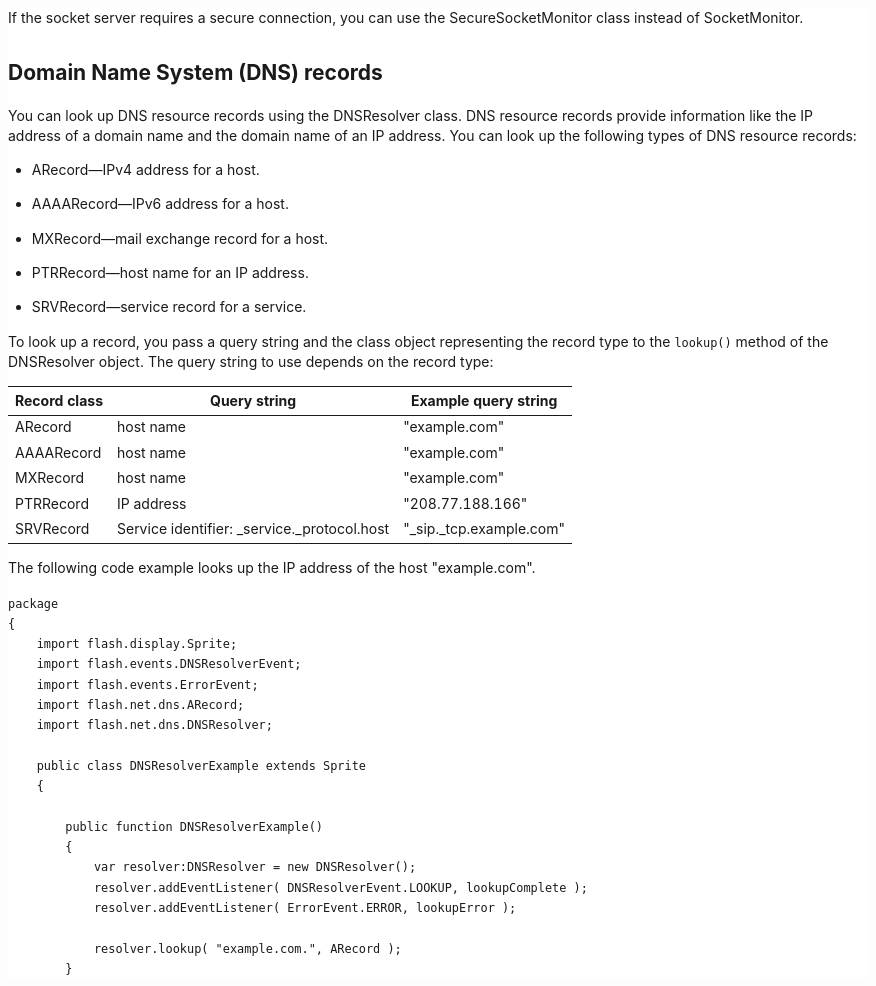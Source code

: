 If the socket server requires a secure connection, you can use the
SecureSocketMonitor class instead of SocketMonitor.

## Domain Name System (DNS) records

You can look up DNS resource records using the DNSResolver class. DNS resource
records provide information like the IP address of a domain name and the domain
name of an IP address. You can look up the following types of DNS resource
records:

- ARecord—IPv4 address for a host.

- AAAARecord—IPv6 address for a host.

- MXRecord—mail exchange record for a host.

- PTRRecord—host name for an IP address.

- SRVRecord—service record for a service.

To look up a record, you pass a query string and the class object representing
the record type to the `lookup()` method of the DNSResolver object. The query
string to use depends on the record type:

| Record class | Query string                                  | Example query string      |
| ------------ | --------------------------------------------- | ------------------------- |
| ARecord      | host name                                     | "example.com"             |
| AAAARecord   | host name                                     | "example.com"             |
| MXRecord     | host name                                     | "example.com"             |
| PTRRecord    | IP address                                    | "208.77.188.166"          |
| SRVRecord    | Service identifier: \_service.\_protocol.host | "\_sip.\_tcp.example.com" |

The following code example looks up the IP address of the host "example.com".

    package
    {
    	import flash.display.Sprite;
    	import flash.events.DNSResolverEvent;
    	import flash.events.ErrorEvent;
    	import flash.net.dns.ARecord;
    	import flash.net.dns.DNSResolver;

    	public class DNSResolverExample extends Sprite
    	{

    		public function DNSResolverExample()
    		{
    			var resolver:DNSResolver = new DNSResolver();
    			resolver.addEventListener( DNSResolverEvent.LOOKUP, lookupComplete );
    			resolver.addEventListener( ErrorEvent.ERROR, lookupError );

    			resolver.lookup( "example.com.", ARecord );
    		}
